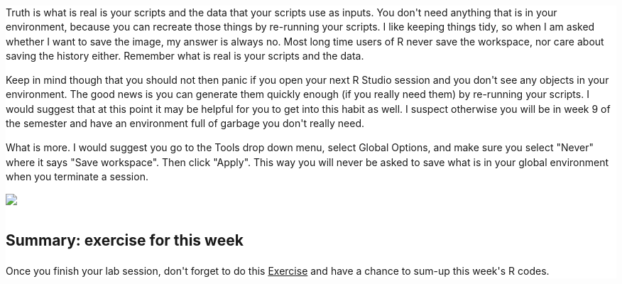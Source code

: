 Truth is what is real is your scripts and the data that your scripts use as inputs. You don't need anything that is in your environment, because you can recreate those things by re-running your scripts. I like keeping things tidy, so when I am asked whether I want to save the image, my answer is always no. Most long time users of R never save the workspace, nor care about saving the history either. Remember what is real is your scripts and the data.

Keep in mind though that you should not then panic if you open your next R Studio session and you don't see any objects in your environment. The good news is you can generate them quickly enough (if you really need them) by re-running your scripts. I would suggest that at this point it may be helpful for you to get into this habit as well. I suspect otherwise you will be in week 9 of the semester and have an environment full of garbage you don't really need.

What is more. I would suggest you go to the Tools drop down menu, select Global Options, and make sure you select "Never" where it says "Save workspace". Then click "Apply". This way you will never be asked to save what is in your global environment when you terminate a session.

<img src="https://user-images.githubusercontent.com/98951792/215292052-cbb36812-e7a7-4a7f-b2e4-57ea93918274.png"> 

## Summary: exercise for this week
Once you finish your lab session, don't forget to do this [Exercise](https://eonk.shinyapps.io/MCD_ex) and have a chance to sum-up this week's R codes.

